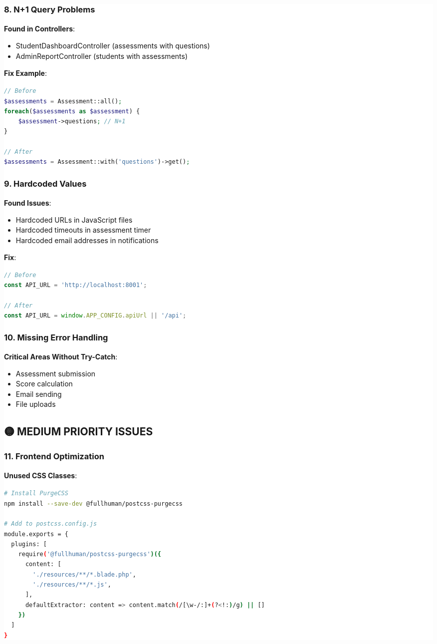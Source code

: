 ### 8. N+1 Query Problems
**Found in Controllers**:
- StudentDashboardController (assessments with questions)
- AdminReportController (students with assessments)

**Fix Example**:
```php
// Before
$assessments = Assessment::all();
foreach($assessments as $assessment) {
    $assessment->questions; // N+1
}

// After
$assessments = Assessment::with('questions')->get();
```

### 9. Hardcoded Values
**Found Issues**:
- Hardcoded URLs in JavaScript files
- Hardcoded timeouts in assessment timer
- Hardcoded email addresses in notifications

**Fix**:
```javascript
// Before
const API_URL = 'http://localhost:8001';

// After
const API_URL = window.APP_CONFIG.apiUrl || '/api';
```

### 10. Missing Error Handling
**Critical Areas Without Try-Catch**:
- Assessment submission
- Score calculation
- Email sending
- File uploads

## 🟡 MEDIUM PRIORITY ISSUES

### 11. Frontend Optimization

**Unused CSS Classes**:
```bash
# Install PurgeCSS
npm install --save-dev @fullhuman/postcss-purgecss

# Add to postcss.config.js
module.exports = {
  plugins: [
    require('@fullhuman/postcss-purgecss')({
      content: [
        './resources/**/*.blade.php',
        './resources/**/*.js',
      ],
      defaultExtractor: content => content.match(/[\w-/:]+(?<!:)/g) || []
    })
  ]
}
```
